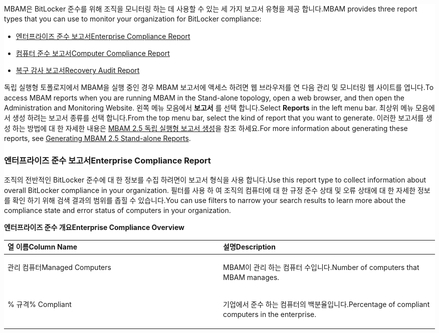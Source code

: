 
<span data-ttu-id="5bc0c-109">MBAM은 BitLocker 준수를 위해 조직을 모니터링 하는 데 사용할 수 있는 세 가지 보고서 유형을 제공 합니다.</span><span class="sxs-lookup"><span data-stu-id="5bc0c-109">MBAM provides three report types that you can use to monitor your organization for BitLocker compliance:</span></span>

-   [<span data-ttu-id="5bc0c-110">엔터프라이즈 준수 보고서</span><span class="sxs-lookup"><span data-stu-id="5bc0c-110">Enterprise Compliance Report</span></span>](#bkmk-enterprisecompliance)

-   [<span data-ttu-id="5bc0c-111">컴퓨터 준수 보고서</span><span class="sxs-lookup"><span data-stu-id="5bc0c-111">Computer Compliance Report</span></span>](#bkmk-compliance)

-   [<span data-ttu-id="5bc0c-112">복구 감사 보고서</span><span class="sxs-lookup"><span data-stu-id="5bc0c-112">Recovery Audit Report</span></span>](#bkmk-recovery)

<span data-ttu-id="5bc0c-113">독립 실행형 토폴로지에서 MBAM을 실행 중인 경우 MBAM 보고서에 액세스 하려면 웹 브라우저를 연 다음 관리 및 모니터링 웹 사이트를 엽니다.</span><span class="sxs-lookup"><span data-stu-id="5bc0c-113">To access MBAM reports when you are running MBAM in the Stand-alone topology, open a web browser, and then open the Administration and Monitoring Website.</span></span> <span data-ttu-id="5bc0c-114">왼쪽 메뉴 모음에서 **보고서** 를 선택 합니다.</span><span class="sxs-lookup"><span data-stu-id="5bc0c-114">Select **Reports** in the left menu bar.</span></span> <span data-ttu-id="5bc0c-115">최상위 메뉴 모음에서 생성 하려는 보고서 종류를 선택 합니다.</span><span class="sxs-lookup"><span data-stu-id="5bc0c-115">From the top menu bar, select the kind of report that you want to generate.</span></span> <span data-ttu-id="5bc0c-116">이러한 보고서를 생성 하는 방법에 대 한 자세한 내용은 [MBAM 2.5 독립 실행형 보고서 생성](generating-mbam-25-stand-alone-reports.md)을 참조 하세요.</span><span class="sxs-lookup"><span data-stu-id="5bc0c-116">For more information about generating these reports, see [Generating MBAM 2.5 Stand-alone Reports](generating-mbam-25-stand-alone-reports.md).</span></span>

### <a href="" id="bkmk-enterprisecompliance"></a><span data-ttu-id="5bc0c-117">엔터프라이즈 준수 보고서</span><span class="sxs-lookup"><span data-stu-id="5bc0c-117">Enterprise Compliance Report</span></span>

<span data-ttu-id="5bc0c-118">조직의 전반적인 BitLocker 준수에 대 한 정보를 수집 하려면이 보고서 형식을 사용 합니다.</span><span class="sxs-lookup"><span data-stu-id="5bc0c-118">Use this report type to collect information about overall BitLocker compliance in your organization.</span></span> <span data-ttu-id="5bc0c-119">필터를 사용 하 여 조직의 컴퓨터에 대 한 규정 준수 상태 및 오류 상태에 대 한 자세한 정보를 확인 하기 위해 검색 결과의 범위를 좁힐 수 있습니다.</span><span class="sxs-lookup"><span data-stu-id="5bc0c-119">You can use filters to narrow your search results to learn more about the compliance state and error status of computers in your organization.</span></span>

**<span data-ttu-id="5bc0c-120">엔터프라이즈 준수 개요</span><span class="sxs-lookup"><span data-stu-id="5bc0c-120">Enterprise Compliance Overview</span></span>**

<table>
<colgroup>
<col width="50%" />
<col width="50%" />
</colgroup>
<thead>
<tr class="header">
<th align="left"><span data-ttu-id="5bc0c-121">열 이름</span><span class="sxs-lookup"><span data-stu-id="5bc0c-121">Column Name</span></span></th>
<th align="left"><span data-ttu-id="5bc0c-122">설명</span><span class="sxs-lookup"><span data-stu-id="5bc0c-122">Description</span></span></th>
</tr>
</thead>
<tbody>
<tr class="odd">
<td align="left"><p><span data-ttu-id="5bc0c-123">관리 컴퓨터</span><span class="sxs-lookup"><span data-stu-id="5bc0c-123">Managed Computers</span></span></p></td>
<td align="left"><p><span data-ttu-id="5bc0c-124">MBAM이 관리 하는 컴퓨터 수입니다.</span><span class="sxs-lookup"><span data-stu-id="5bc0c-124">Number of computers that MBAM manages.</span></span></p></td>
</tr>
<tr class="even">
<td align="left"><p><span data-ttu-id="5bc0c-125">% 규격</span><span class="sxs-lookup"><span data-stu-id="5bc0c-125">% Compliant</span></span></p></td>
<td align="left"><p><span data-ttu-id="5bc0c-126">기업에서 준수 하는 컴퓨터의 백분율입니다.</span><span class="sxs-lookup"><span data-stu-id="5bc0c-126">Percentage of compliant computers in the enterprise.</span></span></p></td>